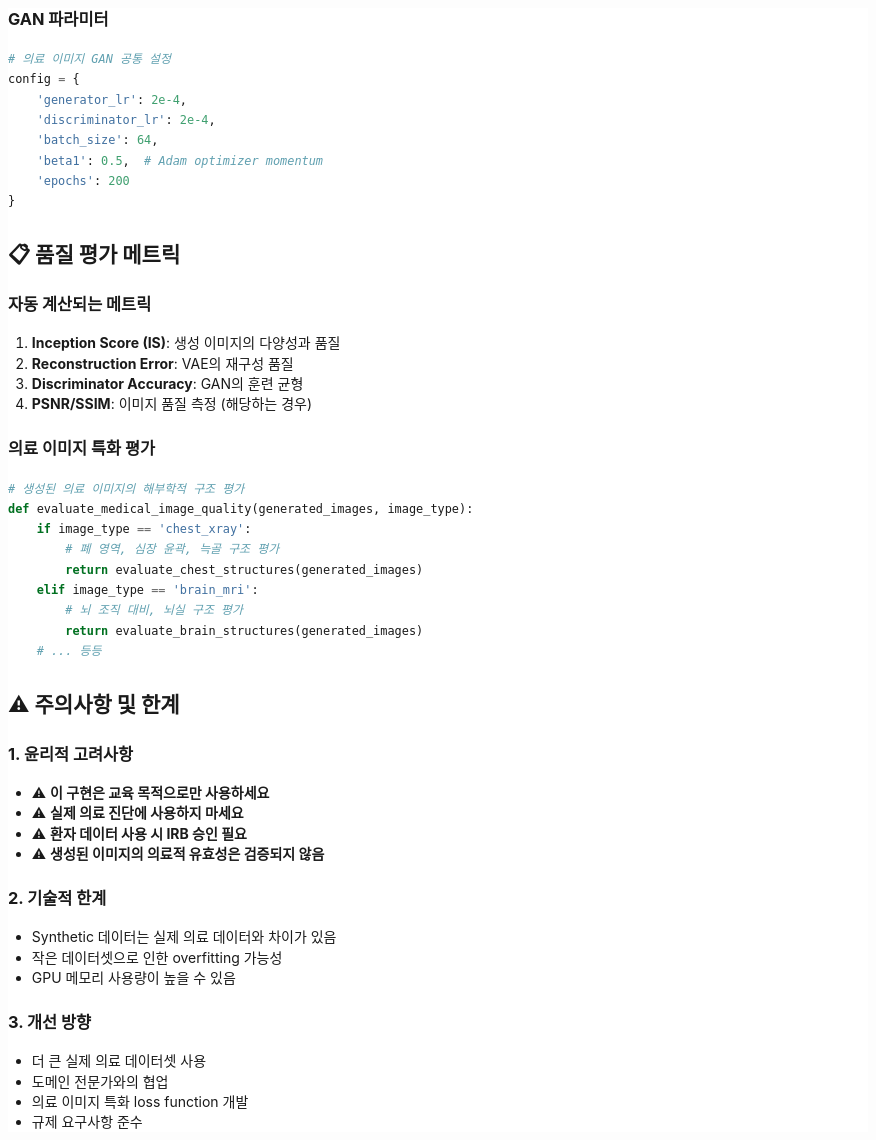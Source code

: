 ### GAN 파라미터
```python
# 의료 이미지 GAN 공통 설정
config = {
    'generator_lr': 2e-4,
    'discriminator_lr': 2e-4,
    'batch_size': 64,
    'beta1': 0.5,  # Adam optimizer momentum
    'epochs': 200
}
```

## 📋 품질 평가 메트릭

### 자동 계산되는 메트릭
1. **Inception Score (IS)**: 생성 이미지의 다양성과 품질
2. **Reconstruction Error**: VAE의 재구성 품질
3. **Discriminator Accuracy**: GAN의 훈련 균형
4. **PSNR/SSIM**: 이미지 품질 측정 (해당하는 경우)

### 의료 이미지 특화 평가
```python
# 생성된 의료 이미지의 해부학적 구조 평가
def evaluate_medical_image_quality(generated_images, image_type):
    if image_type == 'chest_xray':
        # 폐 영역, 심장 윤곽, 늑골 구조 평가
        return evaluate_chest_structures(generated_images)
    elif image_type == 'brain_mri':
        # 뇌 조직 대비, 뇌실 구조 평가
        return evaluate_brain_structures(generated_images)
    # ... 등등
```

## ⚠ 주의사항 및 한계

### 1. 윤리적 고려사항
- ⚠️ **이 구현은 교육 목적으로만 사용하세요**
- ⚠️ **실제 의료 진단에 사용하지 마세요**
- ⚠️ **환자 데이터 사용 시 IRB 승인 필요**
- ⚠️ **생성된 이미지의 의료적 유효성은 검증되지 않음**

### 2. 기술적 한계
- Synthetic 데이터는 실제 의료 데이터와 차이가 있음
- 작은 데이터셋으로 인한 overfitting 가능성
- GPU 메모리 사용량이 높을 수 있음

### 3. 개선 방향
- 더 큰 실제 의료 데이터셋 사용
- 도메인 전문가와의 협업
- 의료 이미지 특화 loss function 개발
- 규제 요구사항 준수
